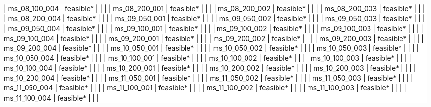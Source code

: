 | ms_08_100_004 |   feasible\* |                             |          |
| ms_08_200_001 |   feasible\* |                             |          |
| ms_08_200_002 |   feasible\* |                             |          |
| ms_08_200_003 |   feasible\* |                             |          |
| ms_08_200_004 |   feasible\* |                             |          |
| ms_09_050_001 |   feasible\* |                             |          |
| ms_09_050_002 |   feasible\* |                             |          |
| ms_09_050_003 |   feasible\* |                             |          |
| ms_09_050_004 |   feasible\* |                             |          |
| ms_09_100_001 |   feasible\* |                             |          |
| ms_09_100_002 |   feasible\* |                             |          |
| ms_09_100_003 |   feasible\* |                             |          |
| ms_09_100_004 |   feasible\* |                             |          |
| ms_09_200_001 |   feasible\* |                             |          |
| ms_09_200_002 |   feasible\* |                             |          |
| ms_09_200_003 |   feasible\* |                             |          |
| ms_09_200_004 |   feasible\* |                             |          |
| ms_10_050_001 |   feasible\* |                             |          |
| ms_10_050_002 |   feasible\* |                             |          |
| ms_10_050_003 |   feasible\* |                             |          |
| ms_10_050_004 |   feasible\* |                             |          |
| ms_10_100_001 |   feasible\* |                             |          |
| ms_10_100_002 |   feasible\* |                             |          |
| ms_10_100_003 |   feasible\* |                             |          |
| ms_10_100_004 |   feasible\* |                             |          |
| ms_10_200_001 |   feasible\* |                             |          |
| ms_10_200_002 |   feasible\* |                             |          |
| ms_10_200_003 |   feasible\* |                             |          |
| ms_10_200_004 |   feasible\* |                             |          |
| ms_11_050_001 |   feasible\* |                             |          |
| ms_11_050_002 |   feasible\* |                             |          |
| ms_11_050_003 |   feasible\* |                             |          |
| ms_11_050_004 |   feasible\* |                             |          |
| ms_11_100_001 |   feasible\* |                             |          |
| ms_11_100_002 |   feasible\* |                             |          |
| ms_11_100_003 |   feasible\* |                             |          |
| ms_11_100_004 |   feasible\* |                             |          |